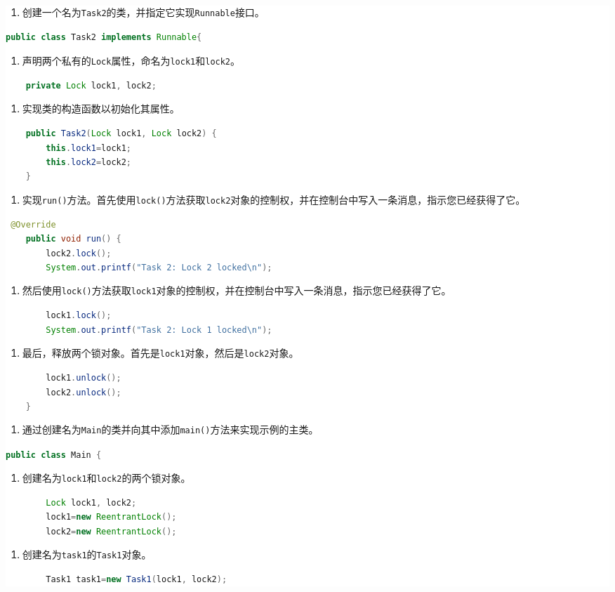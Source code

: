 1.  创建一个名为`Task2`的类，并指定它实现`Runnable`接口。

```java
public class Task2 implements Runnable{
```

1.  声明两个私有的`Lock`属性，命名为`lock1`和`lock2`。

```java
    private Lock lock1, lock2;
```

1.  实现类的构造函数以初始化其属性。

```java
    public Task2(Lock lock1, Lock lock2) {
        this.lock1=lock1;
        this.lock2=lock2;
    }
```

1.  实现`run()`方法。首先使用`lock()`方法获取`lock2`对象的控制权，并在控制台中写入一条消息，指示您已经获得了它。

```java
 @Override
    public void run() {
        lock2.lock();
        System.out.printf("Task 2: Lock 2 locked\n");
```

1.  然后使用`lock()`方法获取`lock1`对象的控制权，并在控制台中写入一条消息，指示您已经获得了它。

```java
        lock1.lock();
        System.out.printf("Task 2: Lock 1 locked\n");
```

1.  最后，释放两个锁对象。首先是`lock1`对象，然后是`lock2`对象。

```java
        lock1.unlock();
        lock2.unlock();
    }
```

1.  通过创建名为`Main`的类并向其中添加`main()`方法来实现示例的主类。

```java
public class Main {
```

1.  创建名为`lock1`和`lock2`的两个锁对象。

```java
        Lock lock1, lock2;
        lock1=new ReentrantLock();
        lock2=new ReentrantLock();
```

1.  创建名为`task1`的`Task1`对象。

```java
        Task1 task1=new Task1(lock1, lock2);
```
